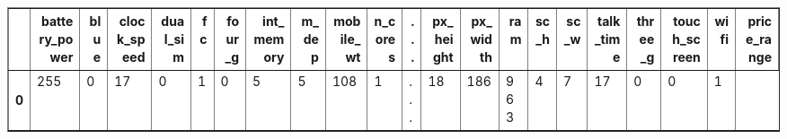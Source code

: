 <div>
<style scoped>
    .dataframe tbody tr th:only-of-type {
        vertical-align: middle;
    }

    .dataframe tbody tr th {
        vertical-align: top;
    }

    .dataframe thead th {
        text-align: right;
    }
</style>
<table border="1" class="dataframe">
  <thead>
    <tr style="text-align: right;">
      <th></th>
      <th>battery_power</th>
      <th>blue</th>
      <th>clock_speed</th>
      <th>dual_sim</th>
      <th>fc</th>
      <th>four_g</th>
      <th>int_memory</th>
      <th>m_dep</th>
      <th>mobile_wt</th>
      <th>n_cores</th>
      <th>...</th>
      <th>px_height</th>
      <th>px_width</th>
      <th>ram</th>
      <th>sc_h</th>
      <th>sc_w</th>
      <th>talk_time</th>
      <th>three_g</th>
      <th>touch_screen</th>
      <th>wifi</th>
      <th>price_range</th>
    </tr>
  </thead>
  <tbody>
    <tr>
      <th>0</th>
      <td>255</td>
      <td>0</td>
      <td>17</td>
      <td>0</td>
      <td>1</td>
      <td>0</td>
      <td>5</td>
      <td>5</td>
      <td>108</td>
      <td>1</td>
      <td>...</td>
      <td>18</td>
      <td>186</td>
      <td>963</td>
      <td>4</td>
      <td>7</td>
      <td>17</td>
      <td>0</td>
      <td>0</td>
      <td>1</td>